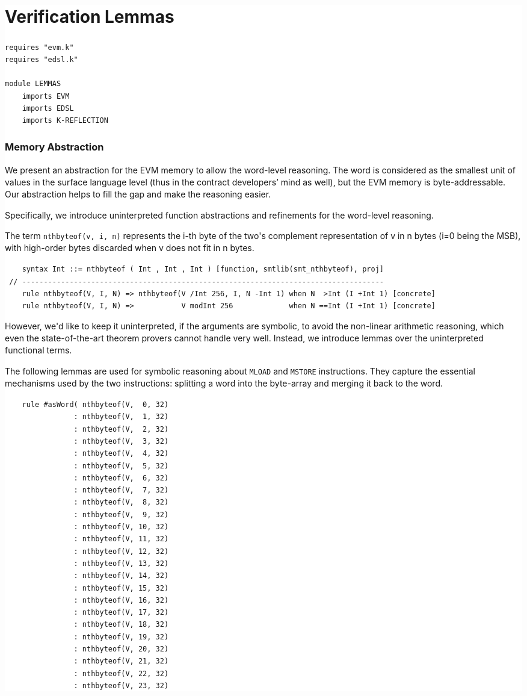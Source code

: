 Verification Lemmas
===================

```k
requires "evm.k"
requires "edsl.k"

module LEMMAS
    imports EVM
    imports EDSL
    imports K-REFLECTION
```

### Memory Abstraction

We present an abstraction for the EVM memory to allow the word-level reasoning.
The word is considered as the smallest unit of values in the surface language level (thus in the contract developers’ mind as well), but the EVM memory is byte-addressable.
Our abstraction helps to fill the gap and make the reasoning easier.

Specifically, we introduce uninterpreted function abstractions and refinements for the word-level reasoning.

The term `nthbyteof(v, i, n)` represents the i-th byte of the two's complement representation of v in n bytes (i=0 being the MSB), with high-order bytes discarded when v does not fit in n bytes.

```k
    syntax Int ::= nthbyteof ( Int , Int , Int ) [function, smtlib(smt_nthbyteof), proj]
 // ------------------------------------------------------------------------------------
    rule nthbyteof(V, I, N) => nthbyteof(V /Int 256, I, N -Int 1) when N  >Int (I +Int 1) [concrete]
    rule nthbyteof(V, I, N) =>           V modInt 256             when N ==Int (I +Int 1) [concrete]
```

However, we'd like to keep it uninterpreted, if the arguments are symbolic, to avoid the non-linear arithmetic reasoning, which even the state-of-the-art theorem provers cannot handle very well.
Instead, we introduce lemmas over the uninterpreted functional terms.

The following lemmas are used for symbolic reasoning about `MLOAD` and `MSTORE` instructions.
They capture the essential mechanisms used by the two instructions: splitting a word into the byte-array and merging it back to the word.

```k
    rule #asWord( nthbyteof(V,  0, 32)
                : nthbyteof(V,  1, 32)
                : nthbyteof(V,  2, 32)
                : nthbyteof(V,  3, 32)
                : nthbyteof(V,  4, 32)
                : nthbyteof(V,  5, 32)
                : nthbyteof(V,  6, 32)
                : nthbyteof(V,  7, 32)
                : nthbyteof(V,  8, 32)
                : nthbyteof(V,  9, 32)
                : nthbyteof(V, 10, 32)
                : nthbyteof(V, 11, 32)
                : nthbyteof(V, 12, 32)
                : nthbyteof(V, 13, 32)
                : nthbyteof(V, 14, 32)
                : nthbyteof(V, 15, 32)
                : nthbyteof(V, 16, 32)
                : nthbyteof(V, 17, 32)
                : nthbyteof(V, 18, 32)
                : nthbyteof(V, 19, 32)
                : nthbyteof(V, 20, 32)
                : nthbyteof(V, 21, 32)
                : nthbyteof(V, 22, 32)
                : nthbyteof(V, 23, 32)
```